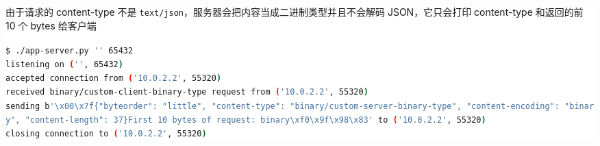 由于请求的 content-type 不是 `text/json`，服务器会把内容当成二进制类型并且不会解码 JSON，它只会打印 content-type 和返回的前 10 个 bytes 给客户端

```bash
$ ./app-server.py '' 65432
listening on ('', 65432)
accepted connection from ('10.0.2.2', 55320)
received binary/custom-client-binary-type request from ('10.0.2.2', 55320)
sending b'\x00\x7f{"byteorder": "little", "content-type": "binary/custom-server-binary-type", "content-encoding": "binary", "content-length": 37}First 10 bytes of request: binary\xf0\x9f\x98\x83' to ('10.0.2.2', 55320)
closing connection to ('10.0.2.2', 55320)
```

